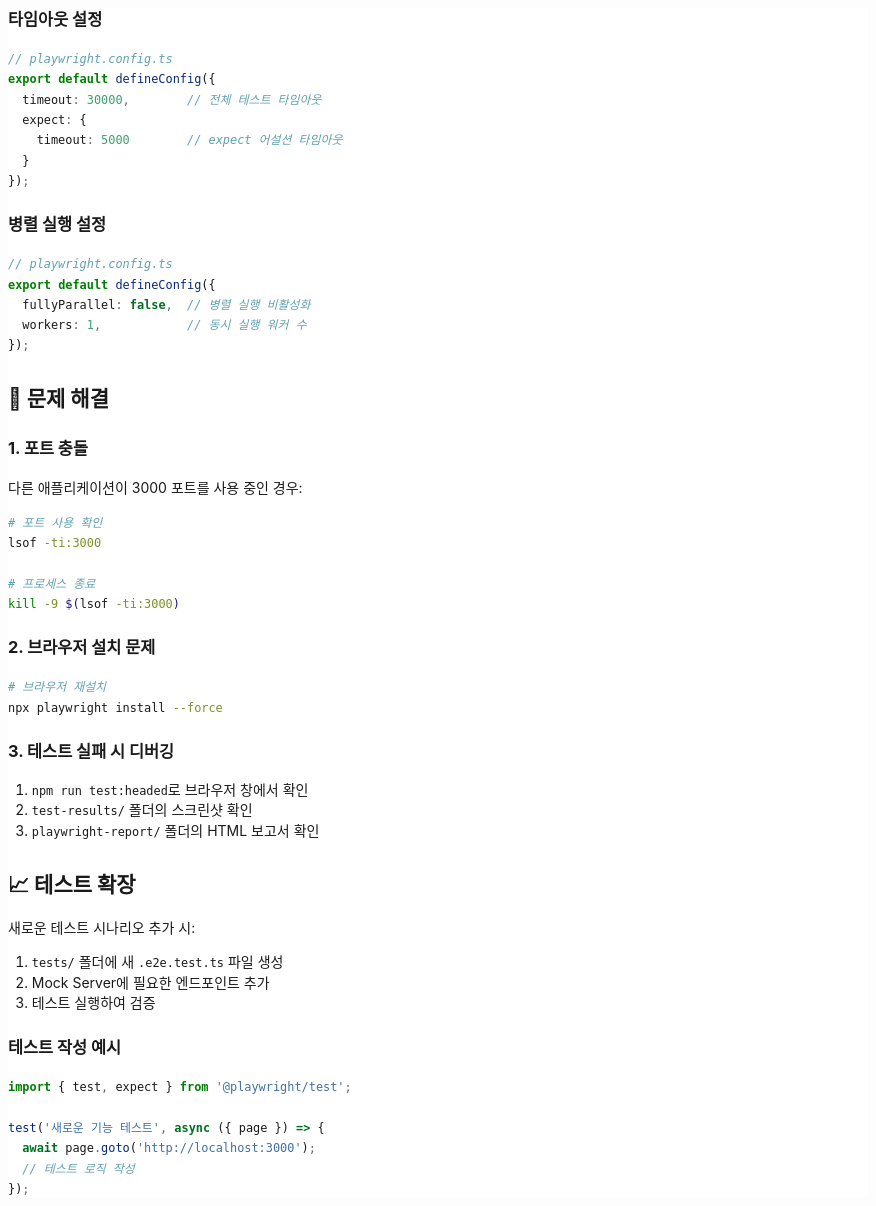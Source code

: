 ### 타임아웃 설정
```typescript
// playwright.config.ts
export default defineConfig({
  timeout: 30000,        // 전체 테스트 타임아웃
  expect: {
    timeout: 5000        // expect 어설션 타임아웃
  }
});
```

### 병렬 실행 설정
```typescript
// playwright.config.ts
export default defineConfig({
  fullyParallel: false,  // 병렬 실행 비활성화
  workers: 1,            // 동시 실행 워커 수
});
```

## 🔧 문제 해결

### 1. 포트 충돌
다른 애플리케이션이 3000 포트를 사용 중인 경우:
```bash
# 포트 사용 확인
lsof -ti:3000

# 프로세스 종료
kill -9 $(lsof -ti:3000)
```

### 2. 브라우저 설치 문제
```bash
# 브라우저 재설치
npx playwright install --force
```

### 3. 테스트 실패 시 디버깅
1. `npm run test:headed`로 브라우저 창에서 확인
2. `test-results/` 폴더의 스크린샷 확인
3. `playwright-report/` 폴더의 HTML 보고서 확인

## 📈 테스트 확장

새로운 테스트 시나리오 추가 시:

1. `tests/` 폴더에 새 `.e2e.test.ts` 파일 생성
2. Mock Server에 필요한 엔드포인트 추가
3. 테스트 실행하여 검증

### 테스트 작성 예시
```typescript
import { test, expect } from '@playwright/test';

test('새로운 기능 테스트', async ({ page }) => {
  await page.goto('http://localhost:3000');
  // 테스트 로직 작성
});
```